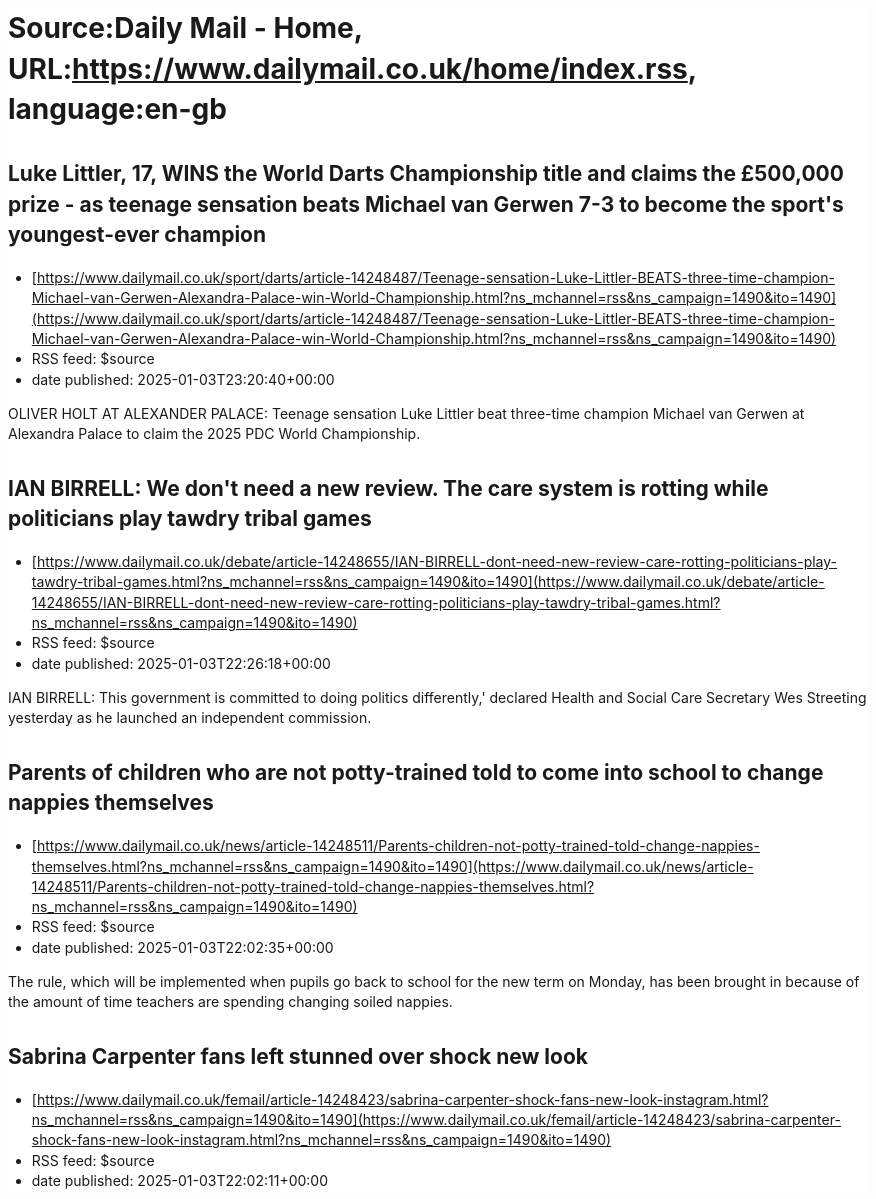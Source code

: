 # Source:Daily Mail - Home, URL:https://www.dailymail.co.uk/home/index.rss, language:en-gb

## Luke Littler, 17, WINS the World Darts Championship title and claims the £500,000 prize - as teenage sensation beats Michael van Gerwen 7-3 to become the sport's youngest-ever champion
 - [https://www.dailymail.co.uk/sport/darts/article-14248487/Teenage-sensation-Luke-Littler-BEATS-three-time-champion-Michael-van-Gerwen-Alexandra-Palace-win-World-Championship.html?ns_mchannel=rss&ns_campaign=1490&ito=1490](https://www.dailymail.co.uk/sport/darts/article-14248487/Teenage-sensation-Luke-Littler-BEATS-three-time-champion-Michael-van-Gerwen-Alexandra-Palace-win-World-Championship.html?ns_mchannel=rss&ns_campaign=1490&ito=1490)
 - RSS feed: $source
 - date published: 2025-01-03T23:20:40+00:00

OLIVER HOLT AT ALEXANDER PALACE: Teenage sensation Luke Littler beat three-time champion Michael van Gerwen at Alexandra Palace to claim the 2025 PDC World Championship.

## IAN BIRRELL: We don't need a new review. The care system is rotting while politicians play tawdry tribal games
 - [https://www.dailymail.co.uk/debate/article-14248655/IAN-BIRRELL-dont-need-new-review-care-rotting-politicians-play-tawdry-tribal-games.html?ns_mchannel=rss&ns_campaign=1490&ito=1490](https://www.dailymail.co.uk/debate/article-14248655/IAN-BIRRELL-dont-need-new-review-care-rotting-politicians-play-tawdry-tribal-games.html?ns_mchannel=rss&ns_campaign=1490&ito=1490)
 - RSS feed: $source
 - date published: 2025-01-03T22:26:18+00:00

IAN BIRRELL: This government is committed to doing politics differently,' declared Health and Social Care Secretary Wes Streeting yesterday as he launched an independent commission.

## Parents of children who are not potty-trained told to come into school to change nappies themselves
 - [https://www.dailymail.co.uk/news/article-14248511/Parents-children-not-potty-trained-told-change-nappies-themselves.html?ns_mchannel=rss&ns_campaign=1490&ito=1490](https://www.dailymail.co.uk/news/article-14248511/Parents-children-not-potty-trained-told-change-nappies-themselves.html?ns_mchannel=rss&ns_campaign=1490&ito=1490)
 - RSS feed: $source
 - date published: 2025-01-03T22:02:35+00:00

The rule, which will be implemented when pupils go back to school for the new term on Monday, has been brought in because of the amount of time teachers are spending changing soiled nappies.

## Sabrina Carpenter fans left stunned over shock new look
 - [https://www.dailymail.co.uk/femail/article-14248423/sabrina-carpenter-shock-fans-new-look-instagram.html?ns_mchannel=rss&ns_campaign=1490&ito=1490](https://www.dailymail.co.uk/femail/article-14248423/sabrina-carpenter-shock-fans-new-look-instagram.html?ns_mchannel=rss&ns_campaign=1490&ito=1490)
 - RSS feed: $source
 - date published: 2025-01-03T22:02:11+00:00
